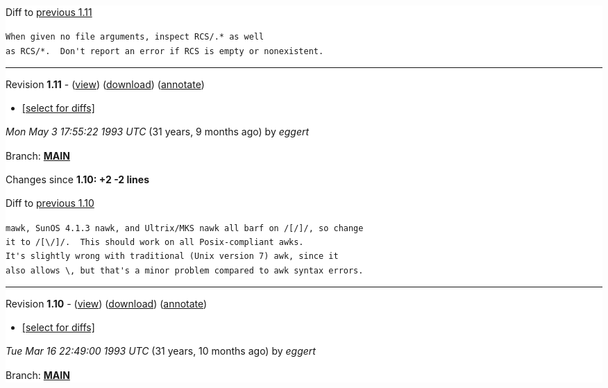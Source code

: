 Diff to [previous 1.11](/viewvc/emacs/emacs/lib-src/rcs2log?r1=1.11&r2=1.12&pathrev=EMACS_PRETEST_21_0_95)
```
When given no file arguments, inspect RCS/.* as well
as RCS/*.  Don't report an error if RCS is empty or nonexistent.

```

---

Revision **1.11** -
([view](/viewvc/emacs/emacs/lib-src/rcs2log?revision=1.11&view=markup&pathrev=EMACS_PRETEST_21_0_95))
([download](/viewvc/%2Acheckout%2A/emacs/emacs/lib-src/rcs2log?revision=1.11&pathrev=EMACS_PRETEST_21_0_95))
([annotate](/viewvc/emacs/emacs/lib-src/rcs2log?annotate=1.11&pathrev=EMACS_PRETEST_21_0_95))
- [[select for diffs]](/viewvc/emacs/emacs/lib-src/rcs2log?pathrev=EMACS_PRETEST_21_0_95&view=log&r1=1.11)

*Mon May 3 17:55:22 1993 UTC*
(31 years, 9 months ago)
by *eggert*

Branch:
[**MAIN**](/viewvc/emacs/emacs/lib-src/rcs2log?view=log&pathrev=MAIN)

Changes since **1.10: +2 -2 lines**

Diff to [previous 1.10](/viewvc/emacs/emacs/lib-src/rcs2log?r1=1.10&r2=1.11&pathrev=EMACS_PRETEST_21_0_95)
```
mawk, SunOS 4.1.3 nawk, and Ultrix/MKS nawk all barf on /[/]/, so change
it to /[\/]/.  This should work on all Posix-compliant awks.
It's slightly wrong with traditional (Unix version 7) awk, since it
also allows \, but that's a minor problem compared to awk syntax errors.

```

---

Revision **1.10** -
([view](/viewvc/emacs/emacs/lib-src/rcs2log?revision=1.10&view=markup&pathrev=EMACS_PRETEST_21_0_95))
([download](/viewvc/%2Acheckout%2A/emacs/emacs/lib-src/rcs2log?revision=1.10&pathrev=EMACS_PRETEST_21_0_95))
([annotate](/viewvc/emacs/emacs/lib-src/rcs2log?annotate=1.10&pathrev=EMACS_PRETEST_21_0_95))
- [[select for diffs]](/viewvc/emacs/emacs/lib-src/rcs2log?pathrev=EMACS_PRETEST_21_0_95&view=log&r1=1.10)

*Tue Mar 16 22:49:00 1993 UTC*
(31 years, 10 months ago)
by *eggert*

Branch:
[**MAIN**](/viewvc/emacs/emacs/lib-src/rcs2log?view=log&pathrev=MAIN)
